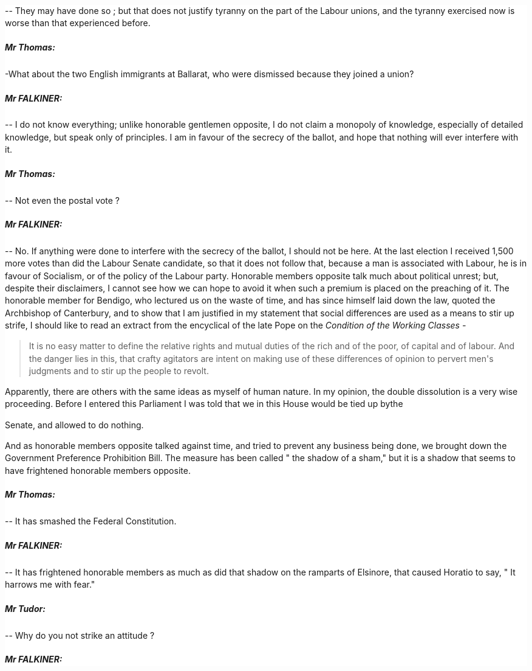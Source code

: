-- They may have done so ; but that does not justify tyranny on the part of the Labour unions, and the tyranny exercised now is worse than that experienced before. 

##### Mr Thomas:

-What about the two English immigrants at Ballarat, who were dismissed because they joined a union? 

##### Mr FALKINER:

-- I do not know everything; unlike honorable gentlemen opposite, I do not claim a monopoly of knowledge, especially of detailed knowledge, but speak only of principles. I am in favour of the secrecy of the ballot, and hope that nothing will ever interfere with it. 

##### Mr Thomas:

-- Not even the postal vote ? 

##### Mr FALKINER:

-- No. If anything were done to interfere with the secrecy of the ballot, I should not be here. At the last election I received 1,500 more votes than did the Labour Senate candidate, so that it does not follow that, because a man is associated with Labour, he is in favour of Socialism, or of the policy of the Labour party. Honorable members opposite talk much about political unrest; but, despite their disclaimers, I cannot see how we can hope to avoid it when such a premium is placed on the preaching of it. The honorable member for Bendigo, who lectured us on the waste of time, and has since himself laid down the law, quoted the Archbishop of Canterbury, and to show that I am justified in my statement that social differences are used as a means to stir up strife, I should like to read an extract from the encyclical of the late Pope on the  *Condition of the Working Classes -* 

  >It is no easy matter to define the relative rights and mutual duties of the rich and of the poor, of capital and of labour. And the danger lies in this, that crafty agitators are intent on making use of these differences of opinion to pervert men's judgments and to stir up the people to revolt. 

Apparently, there are others with the same ideas as myself of human nature. In my opinion, the double dissolution is a very wise proceeding. Before I entered this Parliament I was told that we in this House would be tied up bythe 

Senate, and allowed to do nothing. 

And as honorable members opposite talked against time, and tried to prevent any business being done, we brought down the Government Preference Prohibition Bill. The measure has been called " the shadow of a sham," but it is a shadow that seems to have frightened honorable members opposite. 

##### Mr Thomas:

-- It has smashed the Federal Constitution. 

##### Mr FALKINER:

-- It has frightened honorable members as much as did that shadow on the ramparts of Elsinore, that caused Horatio to say, " It harrows me with fear." 

##### Mr Tudor:

-- Why do you not strike an attitude ? 

##### Mr FALKINER:
